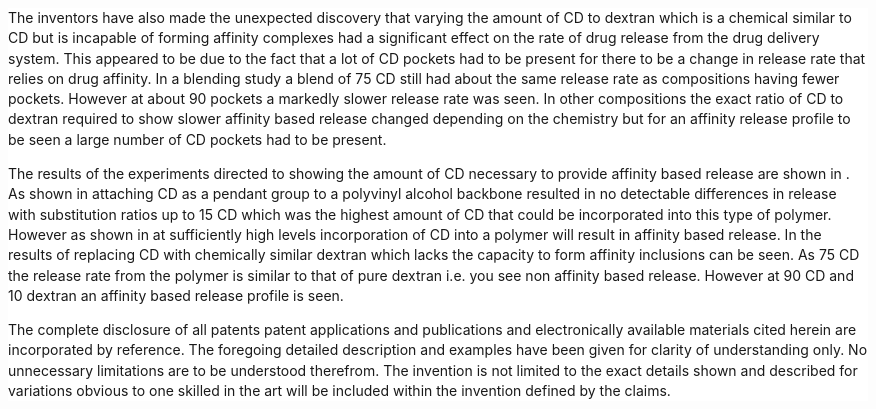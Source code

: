 The inventors have also made the unexpected discovery that varying the amount of CD to dextran which is a chemical similar to CD but is incapable of forming affinity complexes had a significant effect on the rate of drug release from the drug delivery system. This appeared to be due to the fact that a lot of CD pockets had to be present for there to be a change in release rate that relies on drug affinity. In a blending study a blend of 75 CD still had about the same release rate as compositions having fewer pockets. However at about 90 pockets a markedly slower release rate was seen. In other compositions the exact ratio of CD to dextran required to show slower affinity based release changed depending on the chemistry but for an affinity release profile to be seen a large number of CD pockets had to be present.

The results of the experiments directed to showing the amount of CD necessary to provide affinity based release are shown in . As shown in attaching CD as a pendant group to a polyvinyl alcohol backbone resulted in no detectable differences in release with substitution ratios up to 15 CD which was the highest amount of CD that could be incorporated into this type of polymer. However as shown in at sufficiently high levels incorporation of CD into a polymer will result in affinity based release. In the results of replacing CD with chemically similar dextran which lacks the capacity to form affinity inclusions can be seen. As 75 CD the release rate from the polymer is similar to that of pure dextran i.e. you see non affinity based release. However at 90 CD and 10 dextran an affinity based release profile is seen.

The complete disclosure of all patents patent applications and publications and electronically available materials cited herein are incorporated by reference. The foregoing detailed description and examples have been given for clarity of understanding only. No unnecessary limitations are to be understood therefrom. The invention is not limited to the exact details shown and described for variations obvious to one skilled in the art will be included within the invention defined by the claims.


